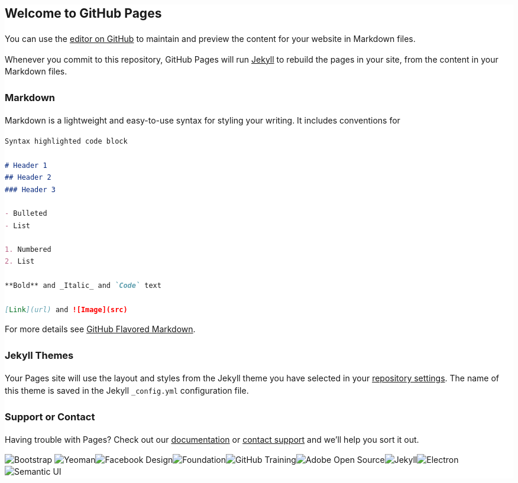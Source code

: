 ## Welcome to GitHub Pages

You can use the [editor on GitHub](https://github.com/Clikmanager/ecuatours/edit/gh-pages/index.md) to maintain and preview the content for your website in Markdown files.

Whenever you commit to this repository, GitHub Pages will run [Jekyll](https://jekyllrb.com/) to rebuild the pages in your site, from the content in your Markdown files.

### Markdown

Markdown is a lightweight and easy-to-use syntax for styling your writing. It includes conventions for

```markdown
Syntax highlighted code block

# Header 1
## Header 2
### Header 3

- Bulleted
- List

1. Numbered
2. List

**Bold** and _Italic_ and `Code` text

[Link](url) and ![Image](src)
```

For more details see [GitHub Flavored Markdown](https://guides.github.com/features/mastering-markdown/).

### Jekyll Themes

Your Pages site will use the layout and styles from the Jekyll theme you have selected in your [repository settings](https://github.com/Clikmanager/ecuatours/settings). The name of this theme is saved in the Jekyll `_config.yml` configuration file.

### Support or Contact

Having trouble with Pages? Check out our [documentation](https://docs.github.com/categories/github-pages-basics/) or [contact support](https://github.com/contact) and we’ll help you sort it out.

<div id="slideshow">
      <img src="/images/slideshow/bootstrap.png" alt="Bootstrap" class="slide" width="893">
    <img src="/images/slideshow/yeoman.png" class="slide" alt="Yeoman" width="893"><img src="/images/slideshow/facebookdesign.png" class="slide" alt="Facebook Design" width="893"><img src="/images/slideshow/foundation.png" class="slide" alt="Foundation" width="893"><img src="/images/slideshow/ghtraining.png" class="slide" alt="GitHub Training" width="893"><img src="/images/slideshow/adobeos.png" class="slide" alt="Adobe Open Source" width="893"><img src="/images/slideshow/jekyllrb.png" class="slide" alt="Jekyll" width="893"><img src="/images/slideshow/electron.png" class="slide active" alt="Electron" width="893"><img src="/images/slideshow/semanticui.png" class="slide" alt="Semantic UI" width="893"></div>